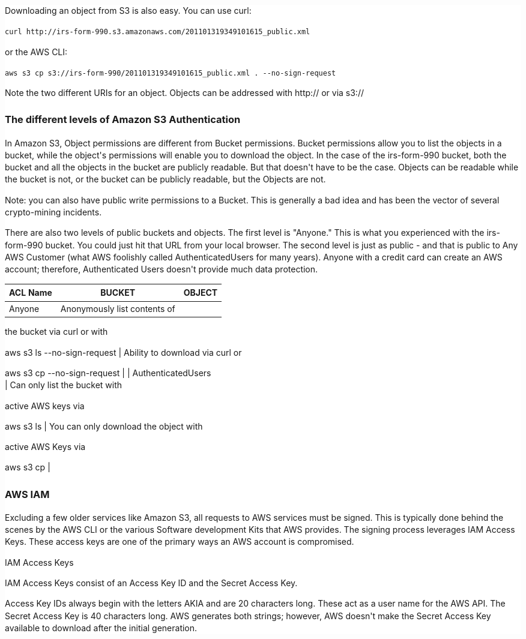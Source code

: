 Downloading an object from S3 is also easy. You can use curl:

`curl http://irs-form-990.s3.amazonaws.com/201101319349101615_public.xml`

or the AWS CLI:

`aws s3 cp s3://irs-form-990/201101319349101615_public.xml . --no-sign-request`

Note the two different URIs for an object. Objects can be addressed with http:// or via s3://

### The different levels of Amazon S3 Authentication

In Amazon S3, Object permissions are different from Bucket permissions. Bucket permissions allow you to list the objects in a bucket, while the object's permissions will enable you to download the object. In the case of the irs-form-990 bucket, both the bucket and all the objects in the bucket are publicly readable. But that doesn't have to be the case. Objects can be readable while the bucket is not, or the bucket can be publicly readable, but the Objects are not.

Note: you can also have public write permissions to a Bucket. This is generally a bad idea and has been the vector of several crypto-mining incidents.

There are also two levels of public buckets and objects. The first level is "Anyone." This is what you experienced with the irs-form-990 bucket. You could just hit that URL from your local browser. The second level is just as public - and that is public to Any AWS Customer (what AWS foolishly called AuthenticatedUsers for many years). Anyone with a credit card can create an AWS account; therefore, Authenticated Users doesn't provide much data protection.

| ACL Name               | BUCKET                                                                                 | OBJECT                                                                |
| ---------------------- | -------------------------------------------------------------------------------------- | --------------------------------------------------------------------- |
| Anyone<br>             | Anonymously list contents of

the bucket via curl or with

aws s3 ls --no-sign-request | Ability to download via curl or

aws s3 cp --no-sign-request          |
| AuthenticatedUsers<br> | Can only list the bucket with

active AWS keys via

aws s3 ls                          | You can only download the object with

active AWS Keys via

aws s3 cp |

### AWS IAM

Excluding a few older services like Amazon S3, all requests to AWS services must be signed. This is typically done behind the scenes by the AWS CLI or the various Software development Kits that AWS provides. The signing process leverages IAM Access Keys. These access keys are one of the primary ways an AWS account is compromised.

IAM Access Keys

IAM Access Keys consist of an Access Key ID and the Secret Access Key.

Access Key IDs always begin with the letters AKIA and are 20 characters long. These act as a user name for the AWS API. The Secret Access Key is 40 characters long. AWS generates both strings; however, AWS doesn't make the Secret Access Key available to download after the initial generation.
